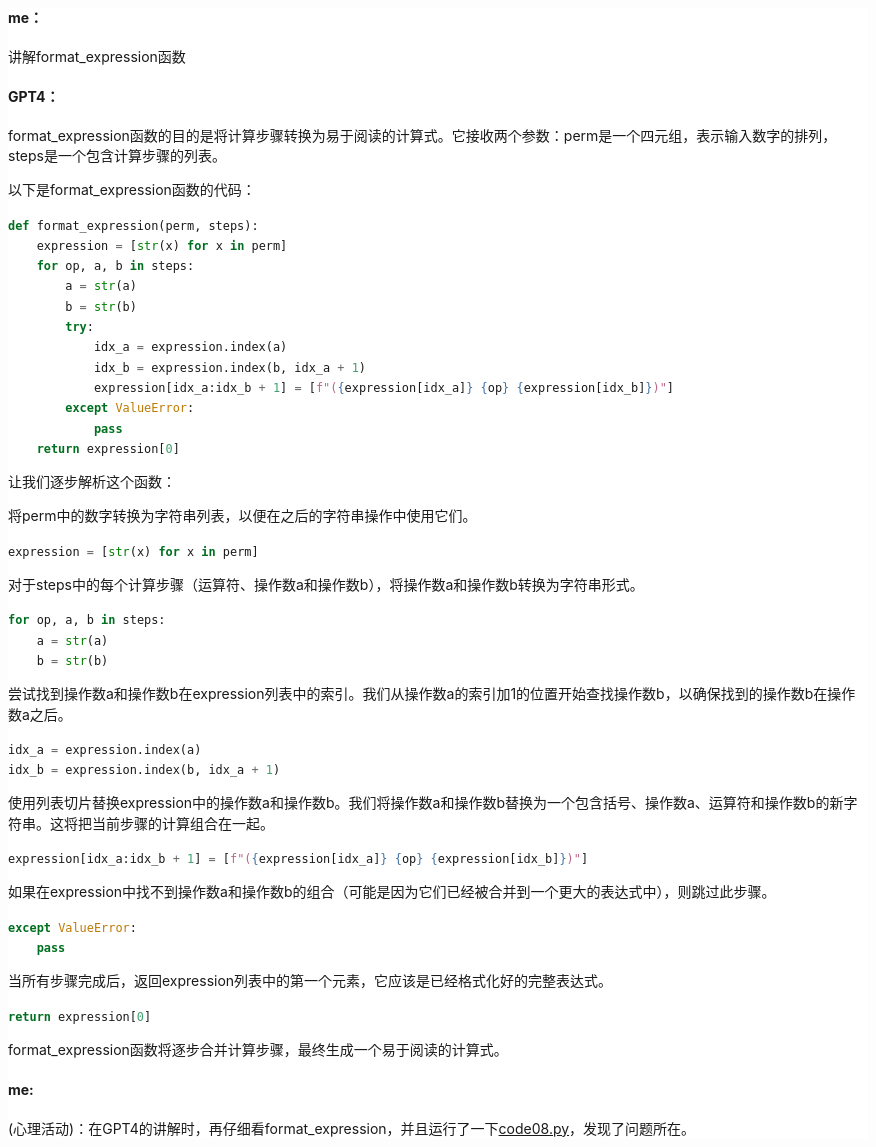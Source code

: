 #### me：
讲解format_expression函数

#### GPT4：
format_expression函数的目的是将计算步骤转换为易于阅读的计算式。它接收两个参数：perm是一个四元组，表示输入数字的排列，steps是一个包含计算步骤的列表。

以下是format_expression函数的代码：

```python
def format_expression(perm, steps):
    expression = [str(x) for x in perm]
    for op, a, b in steps:
        a = str(a)
        b = str(b)
        try:
            idx_a = expression.index(a)
            idx_b = expression.index(b, idx_a + 1)
            expression[idx_a:idx_b + 1] = [f"({expression[idx_a]} {op} {expression[idx_b]})"]
        except ValueError:
            pass
    return expression[0]
```
让我们逐步解析这个函数：

将perm中的数字转换为字符串列表，以便在之后的字符串操作中使用它们。
```python
expression = [str(x) for x in perm]
```
对于steps中的每个计算步骤（运算符、操作数a和操作数b），将操作数a和操作数b转换为字符串形式。
```python
for op, a, b in steps:
    a = str(a)
    b = str(b)
```
尝试找到操作数a和操作数b在expression列表中的索引。我们从操作数a的索引加1的位置开始查找操作数b，以确保找到的操作数b在操作数a之后。
```python
idx_a = expression.index(a)
idx_b = expression.index(b, idx_a + 1)
```
使用列表切片替换expression中的操作数a和操作数b。我们将操作数a和操作数b替换为一个包含括号、操作数a、运算符和操作数b的新字符串。这将把当前步骤的计算组合在一起。
```python
expression[idx_a:idx_b + 1] = [f"({expression[idx_a]} {op} {expression[idx_b]})"]
```
如果在expression中找不到操作数a和操作数b的组合（可能是因为它们已经被合并到一个更大的表达式中），则跳过此步骤。
```python
except ValueError:
    pass
```
当所有步骤完成后，返回expression列表中的第一个元素，它应该是已经格式化好的完整表达式。
```python
return expression[0]
```
format_expression函数将逐步合并计算步骤，最终生成一个易于阅读的计算式。

#### me:
(心理活动)：在GPT4的讲解时，再仔细看format_expression，并且运行了一下[code08.py](code08.py)，发现了问题所在。
